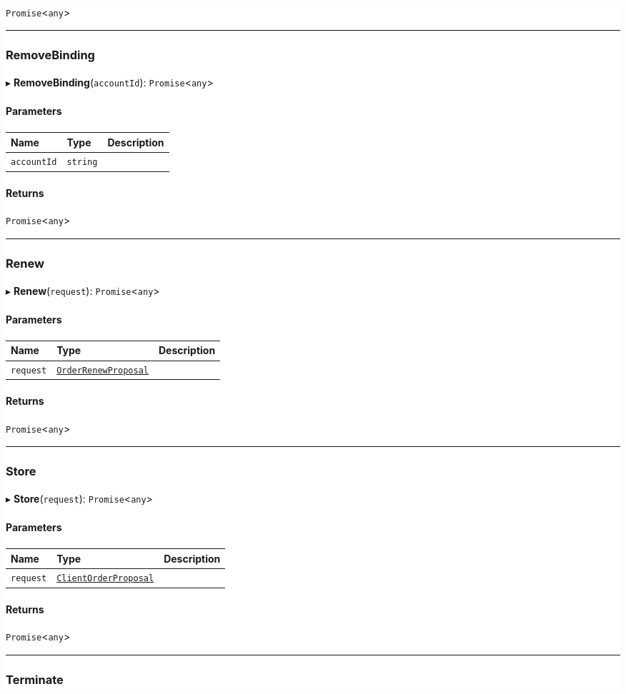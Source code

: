 `Promise`<`any`\>

___

### RemoveBinding

▸ **RemoveBinding**(`accountId`): `Promise`<`any`\>

#### Parameters

| Name | Type | Description |
| :------ | :------ | :------ |
| `accountId` | `string` |  |

#### Returns

`Promise`<`any`\>

___

### Renew

▸ **Renew**(`request`): `Promise`<`any`\>

#### Parameters

| Name | Type | Description |
| :------ | :------ | :------ |
| `request` | [`OrderRenewProposal`](../modules/api_client_src.md#orderrenewproposal) |  |

#### Returns

`Promise`<`any`\>

___

### Store

▸ **Store**(`request`): `Promise`<`any`\>

#### Parameters

| Name | Type | Description |
| :------ | :------ | :------ |
| `request` | [`ClientOrderProposal`](../modules/api_client_src.md#clientorderproposal) |  |

#### Returns

`Promise`<`any`\>

___

### Terminate
